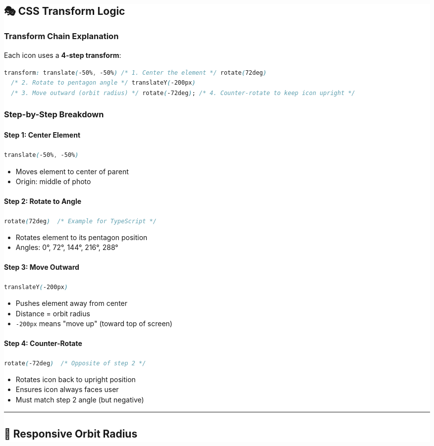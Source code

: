 
## 🎭 CSS Transform Logic

### Transform Chain Explanation

Each icon uses a **4-step transform**:

```css
transform: translate(-50%, -50%) /* 1. Center the element */ rotate(72deg)
  /* 2. Rotate to pentagon angle */ translateY(-200px)
  /* 3. Move outward (orbit radius) */ rotate(-72deg); /* 4. Counter-rotate to keep icon upright */
```

### Step-by-Step Breakdown

#### Step 1: Center Element

```css
translate(-50%, -50%)
```

- Moves element to center of parent
- Origin: middle of photo

#### Step 2: Rotate to Angle

```css
rotate(72deg)  /* Example for TypeScript */
```

- Rotates element to its pentagon position
- Angles: 0°, 72°, 144°, 216°, 288°

#### Step 3: Move Outward

```css
translateY(-200px)
```

- Pushes element away from center
- Distance = orbit radius
- `-200px` means "move up" (toward top of screen)

#### Step 4: Counter-Rotate

```css
rotate(-72deg)  /* Opposite of step 2 */
```

- Rotates icon back to upright position
- Ensures icon always faces user
- Must match step 2 angle (but negative)

---

## 📱 Responsive Orbit Radius
